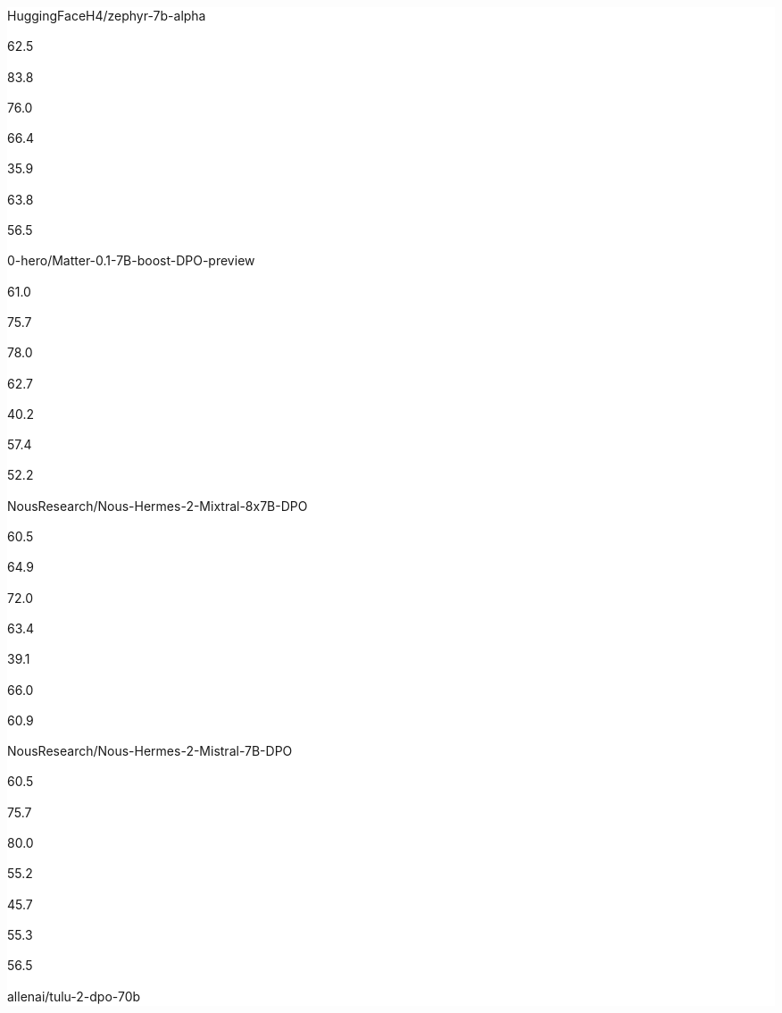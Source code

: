 HuggingFaceH4/zephyr-7b-alpha

62.5

83.8

76.0

66.4

35.9

63.8

56.5

0-hero/Matter-0.1-7B-boost-DPO-preview

61.0

75.7

78.0

62.7

40.2

57.4

52.2

NousResearch/Nous-Hermes-2-Mixtral-8x7B-DPO

60.5

64.9

72.0

63.4

39.1

66.0

60.9

NousResearch/Nous-Hermes-2-Mistral-7B-DPO

60.5

75.7

80.0

55.2

45.7

55.3

56.5

allenai/tulu-2-dpo-70b
